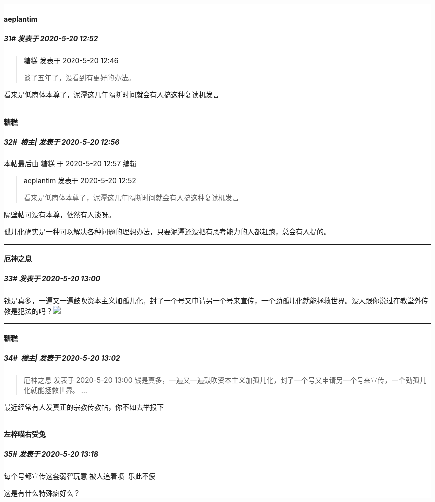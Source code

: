 -----

####  aeplantim  
##### 31#       发表于 2020-5-20 12:52


<blockquote><a href="httphttps://bbs.saraba1st.com/2b/forum.php?mod=redirect&amp;goto=findpost&amp;pid=47487730&amp;ptid=1936425" target="_blank">糖糕 发表于 2020-5-20 12:46</a>

谈了五年了，没看到有更好的办法。</blockquote>
看来是低商体本尊了，泥潭这几年隔断时间就会有人搞这种复读机发言


-----

####  糖糕  
##### 32#         楼主| 发表于 2020-5-20 12:56


 本帖最后由 糖糕 于 2020-5-20 12:57 编辑 
<blockquote><a href="httphttps://bbs.saraba1st.com/2b/forum.php?mod=redirect&amp;goto=findpost&amp;pid=47487803&amp;ptid=1936425" target="_blank">aeplantim 发表于 2020-5-20 12:52</a>

看来是低商体本尊了，泥潭这几年隔断时间就会有人搞这种复读机发言</blockquote>
隔壁帖可没有本尊，依然有人谈呀。

孤儿化确实是一种可以解决各种问题的理想办法，只要泥潭还没把有思考能力的人都赶跑，总会有人提的。


-----

####  厄神之息  
##### 33#       发表于 2020-5-20 13:00


钱是真多，一遍又一遍鼓吹资本主义加孤儿化，封了一个号又申请另一个号来宣传，一个劲孤儿化就能拯救世界。没人跟你说过在教堂外传教是犯法的吗？<img src="https://static.saraba1st.com/image/smiley/face2017/020.png" referrerpolicy="no-referrer">


-----

####  糖糕  
##### 34#         楼主| 发表于 2020-5-20 13:02


<blockquote>厄神之息 发表于 2020-5-20 13:00
钱是真多，一遍又一遍鼓吹资本主义加孤儿化，封了一个号又申请另一个号来宣传，一个劲孤儿化就能拯救世界。 ...</blockquote>
最近经常有人发真正的宗教传教帖，你不如去举报下


-----

####  左梓喵右受兔  
##### 35#       发表于 2020-5-20 13:18


每个号都宣传这套弱智玩意 被人追着喷  乐此不疲

这是有什么特殊癖好么？
